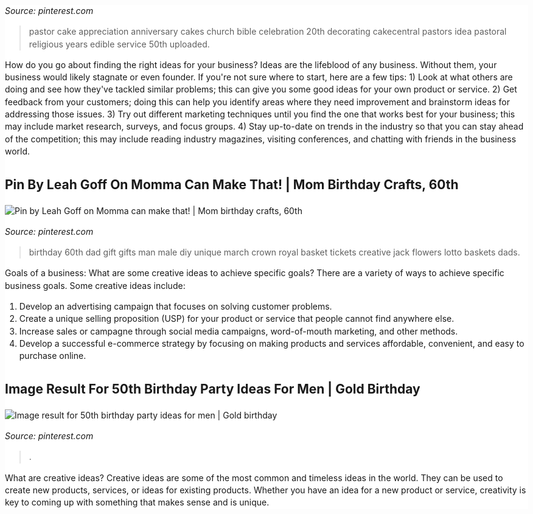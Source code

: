 _Source: pinterest.com_

>pastor cake appreciation anniversary cakes church bible celebration 20th decorating cakecentral pastors idea pastoral religious years edible service 50th uploaded. 

	

How do you go about finding the right ideas for your business?
Ideas are the lifeblood of any business. Without them, your business would likely stagnate or even founder. If you're not sure where to start, here are a few tips: 1) Look at what others are doing and see how they've tackled similar problems; this can give you some good ideas for your own product or service. 2) Get feedback from your customers; doing this can help you identify areas where they need improvement and brainstorm ideas for addressing those issues. 3) Try out different marketing techniques until you find the one that works best for your business; this may include market research, surveys, and focus groups. 4) Stay up-to-date on trends in the industry so that you can stay ahead of the competition; this may include reading industry magazines, visiting conferences, and chatting with friends in the business world.

    
## Pin By Leah Goff On Momma Can Make That! | Mom Birthday Crafts, 60th

<img loading=lazy src="https://i.pinimg.com/736x/38/37/f6/3837f615b17a8933ad838a3641f34a07---birthday-birthday-gifts.jpg" onerror="this.onerror=null;this.src='https://tse4.mm.bing.net/th?id=OIP.VlaaS5QScDgth9v64xd-cgHaJ3&amp;pid=15.1';" alt="Pin by Leah Goff on Momma can make that! | Mom birthday crafts, 60th">

_Source: pinterest.com_

>birthday 60th dad gift gifts man male diy unique march crown royal basket tickets creative jack flowers lotto baskets dads. 

	

Goals of a business: What are some creative ideas to achieve specific goals?
There are a variety of ways to achieve specific business goals. Some creative ideas include:
1. Develop an advertising campaign that focuses on solving customer problems.
2. Create a unique selling proposition (USP) for your product or service that people cannot find anywhere else.
3. Increase sales or campagne through social media campaigns, word-of-mouth marketing, and other methods. 
4. Develop a successful e-commerce strategy by focusing on making products and services affordable, convenient, and easy to purchase online.

    
## Image Result For 50th Birthday Party Ideas For Men | Gold Birthday

<img loading=lazy src="https://i.pinimg.com/736x/18/fa/3b/18fa3b594ab8950908607e69c8ee2eb0.jpg" onerror="this.onerror=null;this.src='https://tse3.mm.bing.net/th?id=OIP.xAXkI8vKA65Zhi2DLJBBogHaKJ&amp;pid=15.1';" alt="Image result for 50th birthday party ideas for men | Gold birthday">

_Source: pinterest.com_

>. 

	

What are creative ideas?
Creative ideas are some of the most common and timeless ideas in the world. They can be used to create new products, services, or ideas for existing products. Whether you have an idea for a new product or service, creativity is key to coming up with something that makes sense and is unique.
